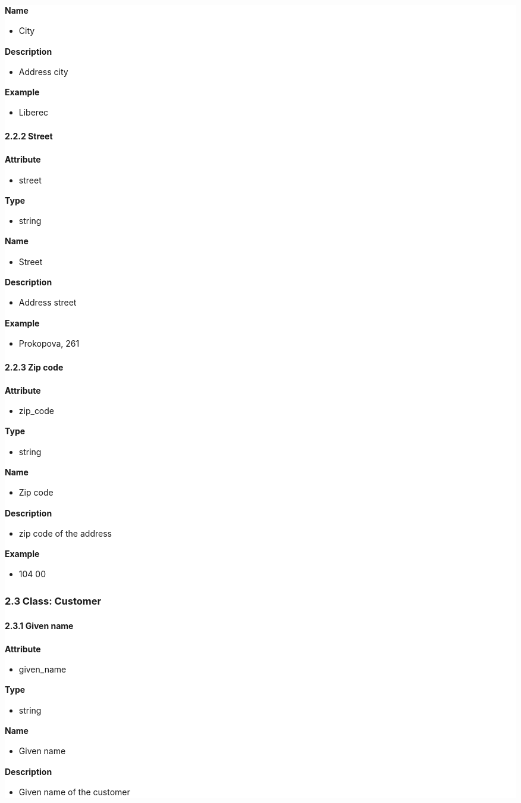 **Name**<br>
- City

**Description**<br>
- Address city

**Example**<br>
- Liberec

#### 2.2.2 Street
**Attribute**<br>
- street

**Type**<br>
- string

**Name**<br>
- Street

**Description**<br>
- Address street

**Example**<br>
- Prokopova, 261


#### 2.2.3 Zip code
**Attribute**<br>
- zip_code

**Type**<br>
- string

**Name**<br>
- Zip code

**Description**<br>
- zip code of the address

**Example**<br>
- 104 00


### 2.3 Class: Customer

#### 2.3.1 Given name
**Attribute**<br>
- given_name

**Type**<br>
- string

**Name**<br>
- Given name

**Description**<br>
- Given name of the customer

